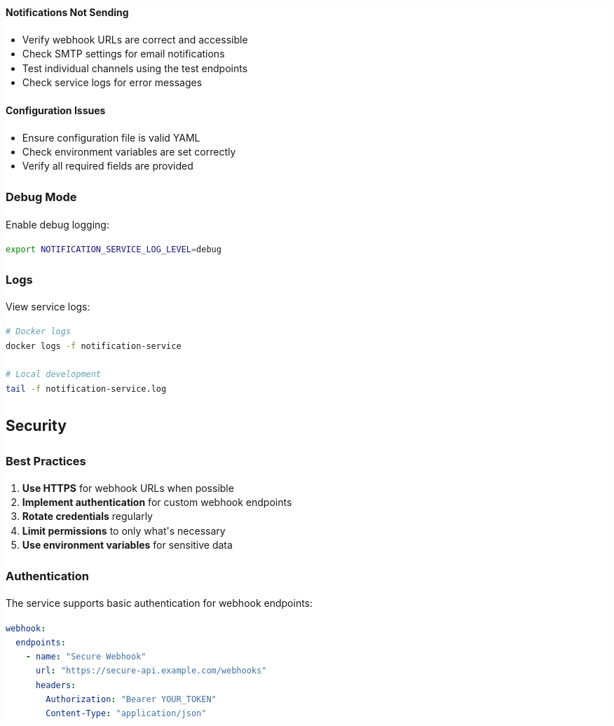 #### Notifications Not Sending
- Verify webhook URLs are correct and accessible
- Check SMTP settings for email notifications
- Test individual channels using the test endpoints
- Check service logs for error messages

#### Configuration Issues
- Ensure configuration file is valid YAML
- Check environment variables are set correctly
- Verify all required fields are provided

### Debug Mode

Enable debug logging:

```bash
export NOTIFICATION_SERVICE_LOG_LEVEL=debug
```

### Logs

View service logs:

```bash
# Docker logs
docker logs -f notification-service

# Local development
tail -f notification-service.log
```

## Security

### Best Practices

1. **Use HTTPS** for webhook URLs when possible
2. **Implement authentication** for custom webhook endpoints
3. **Rotate credentials** regularly
4. **Limit permissions** to only what's necessary
5. **Use environment variables** for sensitive data

### Authentication

The service supports basic authentication for webhook endpoints:

```yaml
webhook:
  endpoints:
    - name: "Secure Webhook"
      url: "https://secure-api.example.com/webhooks"
      headers:
        Authorization: "Bearer YOUR_TOKEN"
        Content-Type: "application/json"
```
